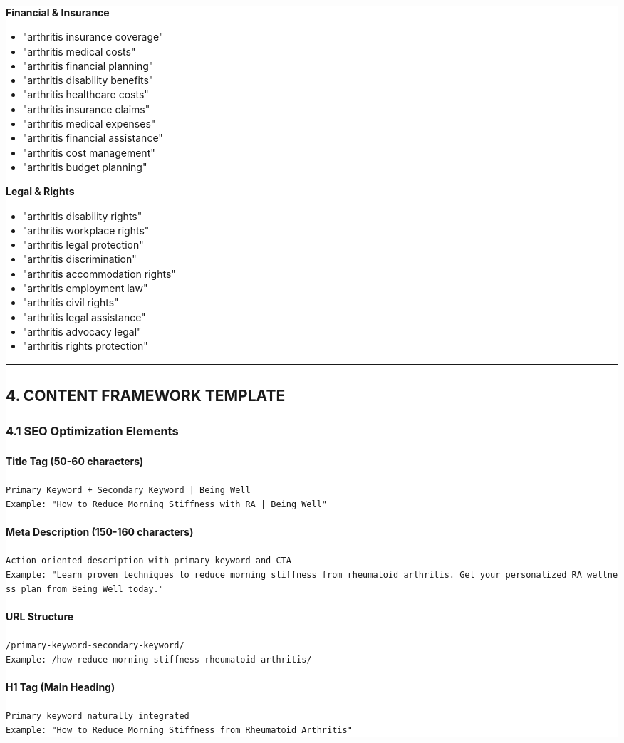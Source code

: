 **Financial & Insurance**
- "arthritis insurance coverage"
- "arthritis medical costs"
- "arthritis financial planning"
- "arthritis disability benefits"
- "arthritis healthcare costs"
- "arthritis insurance claims"
- "arthritis medical expenses"
- "arthritis financial assistance"
- "arthritis cost management"
- "arthritis budget planning"

**Legal & Rights**
- "arthritis disability rights"
- "arthritis workplace rights"
- "arthritis legal protection"
- "arthritis discrimination"
- "arthritis accommodation rights"
- "arthritis employment law"
- "arthritis civil rights"
- "arthritis legal assistance"
- "arthritis advocacy legal"
- "arthritis rights protection"

---

## **4. CONTENT FRAMEWORK TEMPLATE**

### **4.1 SEO Optimization Elements**

#### **Title Tag (50-60 characters)**
```
Primary Keyword + Secondary Keyword | Being Well
Example: "How to Reduce Morning Stiffness with RA | Being Well"
```

#### **Meta Description (150-160 characters)**
```
Action-oriented description with primary keyword and CTA
Example: "Learn proven techniques to reduce morning stiffness from rheumatoid arthritis. Get your personalized RA wellness plan from Being Well today."
```

#### **URL Structure**
```
/primary-keyword-secondary-keyword/
Example: /how-reduce-morning-stiffness-rheumatoid-arthritis/
```

#### **H1 Tag (Main Heading)**
```
Primary keyword naturally integrated
Example: "How to Reduce Morning Stiffness from Rheumatoid Arthritis"
```
